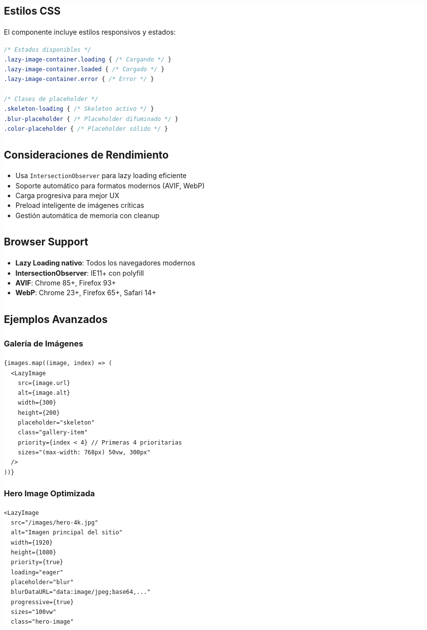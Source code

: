 ## Estilos CSS

El componente incluye estilos responsivos y estados:

```css
/* Estados disponibles */
.lazy-image-container.loading { /* Cargando */ }
.lazy-image-container.loaded { /* Cargado */ }
.lazy-image-container.error { /* Error */ }

/* Clases de placeholder */
.skeleton-loading { /* Skeleton activo */ }
.blur-placeholder { /* Placeholder difuminado */ }
.color-placeholder { /* Placeholder sólido */ }
```

## Consideraciones de Rendimiento

- Usa `IntersectionObserver` para lazy loading eficiente
- Soporte automático para formatos modernos (AVIF, WebP)
- Carga progresiva para mejor UX
- Preload inteligente de imágenes críticas
- Gestión automática de memoria con cleanup

## Browser Support

- **Lazy Loading nativo**: Todos los navegadores modernos
- **IntersectionObserver**: IE11+ con polyfill
- **AVIF**: Chrome 85+, Firefox 93+
- **WebP**: Chrome 23+, Firefox 65+, Safari 14+

## Ejemplos Avanzados

### Galería de Imágenes
```astro
{images.map((image, index) => (
  <LazyImage
    src={image.url}
    alt={image.alt}
    width={300}
    height={200}
    placeholder="skeleton"
    class="gallery-item"
    priority={index < 4} // Primeras 4 prioritarias
    sizes="(max-width: 768px) 50vw, 300px"
  />
))}
```

### Hero Image Optimizada
```astro
<LazyImage
  src="/images/hero-4k.jpg"
  alt="Imagen principal del sitio"
  width={1920}
  height={1080}
  priority={true}
  loading="eager"
  placeholder="blur"
  blurDataURL="data:image/jpeg;base64,..."
  progressive={true}
  sizes="100vw"
  class="hero-image"
```